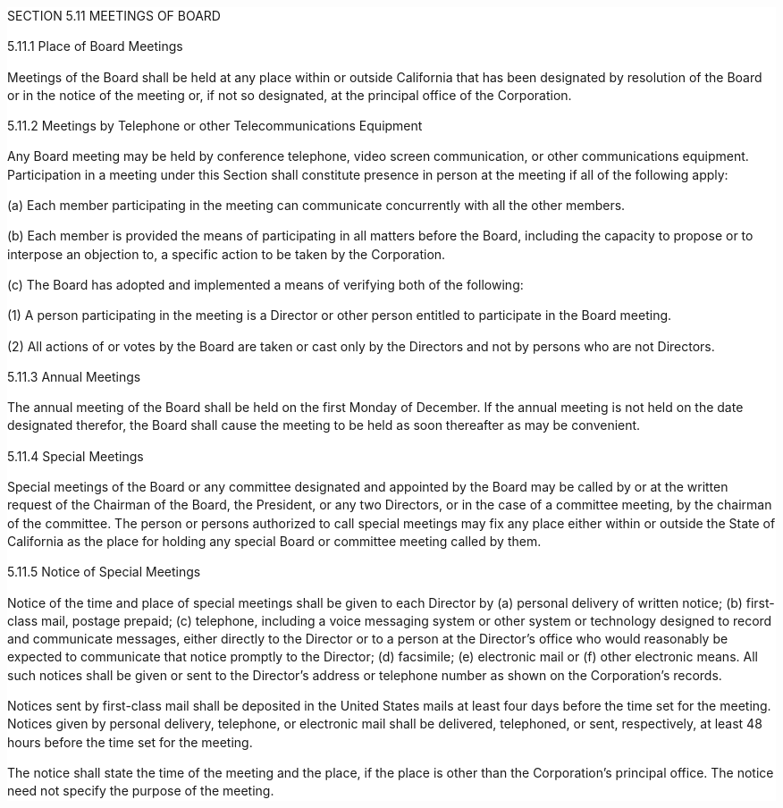 SECTION 5.11 MEETINGS OF BOARD

5.11.1 Place of Board Meetings

Meetings of the Board shall be held at any place within or outside California that has been designated by resolution of the Board or in the notice of the meeting or, if not so designated, at the principal office of the Corporation.

5.11.2 Meetings by Telephone or other Telecommunications Equipment

Any Board meeting may be held by conference telephone, video screen communication, or other communications equipment. Participation in a meeting under this Section shall constitute presence in person at the meeting if all of the following apply:

(a) Each member participating in the meeting can communicate concurrently with all the other members.

(b) Each member is provided the means of participating in all matters before the Board, including the capacity to propose or to interpose an objection to, a specific action to be taken by the Corporation.

(c) The Board has adopted and implemented a means of verifying both of the following:

(1) A person participating in the meeting is a Director or other person entitled to participate in the Board meeting.

(2) All actions of or votes by the Board are taken or cast only by the Directors and not by persons who are not Directors.

5.11.3 Annual Meetings

The annual meeting of the Board shall be held on the first Monday of December. If the annual meeting is not held on the date designated therefor, the Board shall cause the meeting to be held as soon thereafter as may be convenient.

5.11.4 Special Meetings

Special meetings of the Board or any committee designated and appointed by the Board may be called by or at the written request of the Chairman of the Board, the President, or any two Directors, or in the case of a committee meeting, by the chairman of the committee. The person or persons authorized to call special meetings may fix any place either within or outside the State of California as the place for holding any special Board or committee meeting called by them.

5.11.5 Notice of Special Meetings

Notice of the time and place of special meetings shall be given to each Director by (a) personal delivery of written notice; (b) first-class mail, postage prepaid; (c) telephone, including a voice messaging system or other system or technology designed to record and communicate messages, either directly to the Director or to a person at the Director’s office who would reasonably be expected to communicate that notice promptly to the Director; (d) facsimile; (e) electronic mail or (f) other electronic means. All such notices shall be given or sent to the Director’s address or telephone number as shown on the Corporation’s records.

Notices sent by first-class mail shall be deposited in the United States mails at least four days before the time set for the meeting. Notices given by personal delivery, telephone, or electronic mail shall be delivered, telephoned, or sent, respectively, at least 48 hours before the time set for the meeting.

The notice shall state the time of the meeting and the place, if the place is other than the Corporation’s principal office. The notice need not specify the purpose of the meeting.
